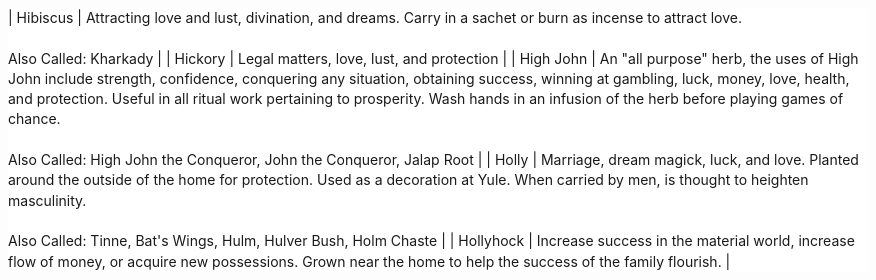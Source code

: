 | Hibiscus                                                                                                                                                                                                                                         | Attracting love and lust, divination, and dreams. Carry in a sachet or burn as incense to attract love.<br><br>Also Called: Kharkady                                                                                                                                                                                                                                                                                                                                                                                                                                                                                                                                                                                                                                                                                                                                                                                                                               |
| Hickory                                                                                                                                                                                                                                          | Legal matters, love, lust, and protection                                                                                                                                                                                                                                                                                                                                                                                                                                                                                                                                                                                                                                                                                                                                                                                                                                                                                                                          |
| High John                                                                                                                                                                                                                                        | An "all purpose" herb, the uses of High John include strength, confidence, conquering any situation, obtaining success, winning at gambling, luck, money, love, health, and protection. Useful in all ritual work pertaining to prosperity. Wash hands in an infusion of the herb before playing games of chance.<br><br>Also Called: High John the Conqueror, John the Conqueror, Jalap Root                                                                                                                                                                                                                                                                                                                                                                                                                                                                                                                                                                      |
| Holly                                                                                                                                                                                                                                            | Marriage, dream magick, luck, and love. Planted around the outside of the home for protection. Used as a decoration at Yule. When carried by men, is thought to heighten masculinity.<br><br>Also Called: Tinne, Bat's Wings, Hulm, Hulver Bush, Holm Chaste                                                                                                                                                                                                                                                                                                                                                                                                                                                                                                                                                                                                                                                                                                       |
| Hollyhock[](https://web.archive.org/web/20221205205056/https://web.archive.org/web/20190520065758/http://themagickalcat.com/tab1/store/item/ik8f/Herbs_E_-_J_alphabetical/Herbs_-_Hollyhock_Flowers_-_1_oz.html)                                 | Increase success in the material world, increase flow of money, or acquire new possessions. Grown near the home to help the success of the family flourish.                                                                                                                                                                                                                                                                                                                                                                                                                                                                                                                                                                                                                                                                                                                                                                                                        |